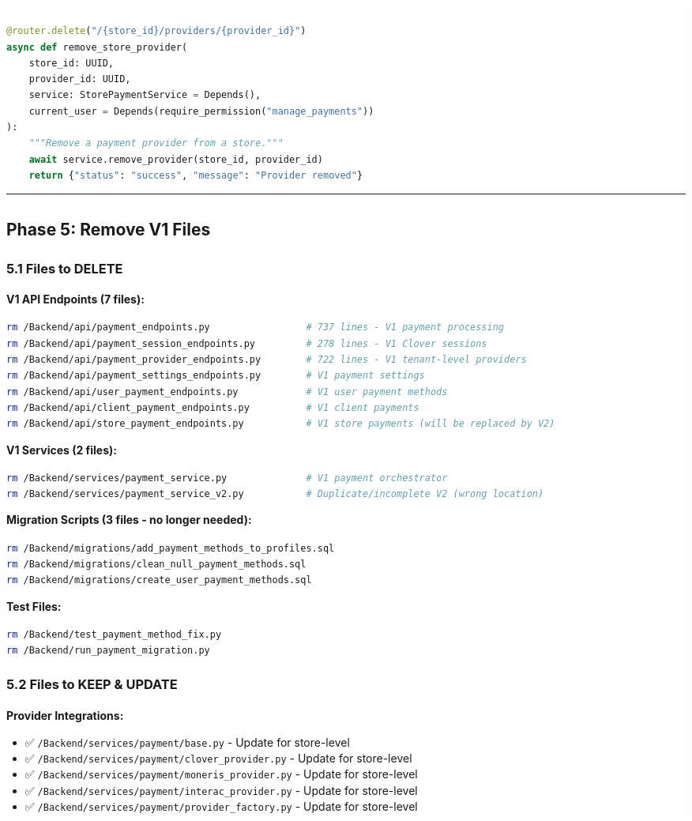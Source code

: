 ```python

@router.delete("/{store_id}/providers/{provider_id}")
async def remove_store_provider(
    store_id: UUID,
    provider_id: UUID,
    service: StorePaymentService = Depends(),
    current_user = Depends(require_permission("manage_payments"))
):
    """Remove a payment provider from a store."""
    await service.remove_provider(store_id, provider_id)
    return {"status": "success", "message": "Provider removed"}
```

---

## Phase 5: Remove V1 Files

### 5.1 Files to DELETE

**V1 API Endpoints (7 files):**
```bash
rm /Backend/api/payment_endpoints.py                 # 737 lines - V1 payment processing
rm /Backend/api/payment_session_endpoints.py         # 278 lines - V1 Clover sessions
rm /Backend/api/payment_provider_endpoints.py        # 722 lines - V1 tenant-level providers
rm /Backend/api/payment_settings_endpoints.py        # V1 payment settings
rm /Backend/api/user_payment_endpoints.py            # V1 user payment methods
rm /Backend/api/client_payment_endpoints.py          # V1 client payments
rm /Backend/api/store_payment_endpoints.py           # V1 store payments (will be replaced by V2)
```

**V1 Services (2 files):**
```bash
rm /Backend/services/payment_service.py              # V1 payment orchestrator
rm /Backend/services/payment_service_v2.py           # Duplicate/incomplete V2 (wrong location)
```

**Migration Scripts (3 files - no longer needed):**
```bash
rm /Backend/migrations/add_payment_methods_to_profiles.sql
rm /Backend/migrations/clean_null_payment_methods.sql
rm /Backend/migrations/create_user_payment_methods.sql
```

**Test Files:**
```bash
rm /Backend/test_payment_method_fix.py
rm /Backend/run_payment_migration.py
```

### 5.2 Files to KEEP & UPDATE

**Provider Integrations:**
- ✅ `/Backend/services/payment/base.py` - Update for store-level
- ✅ `/Backend/services/payment/clover_provider.py` - Update for store-level
- ✅ `/Backend/services/payment/moneris_provider.py` - Update for store-level
- ✅ `/Backend/services/payment/interac_provider.py` - Update for store-level
- ✅ `/Backend/services/payment/provider_factory.py` - Update for store-level
